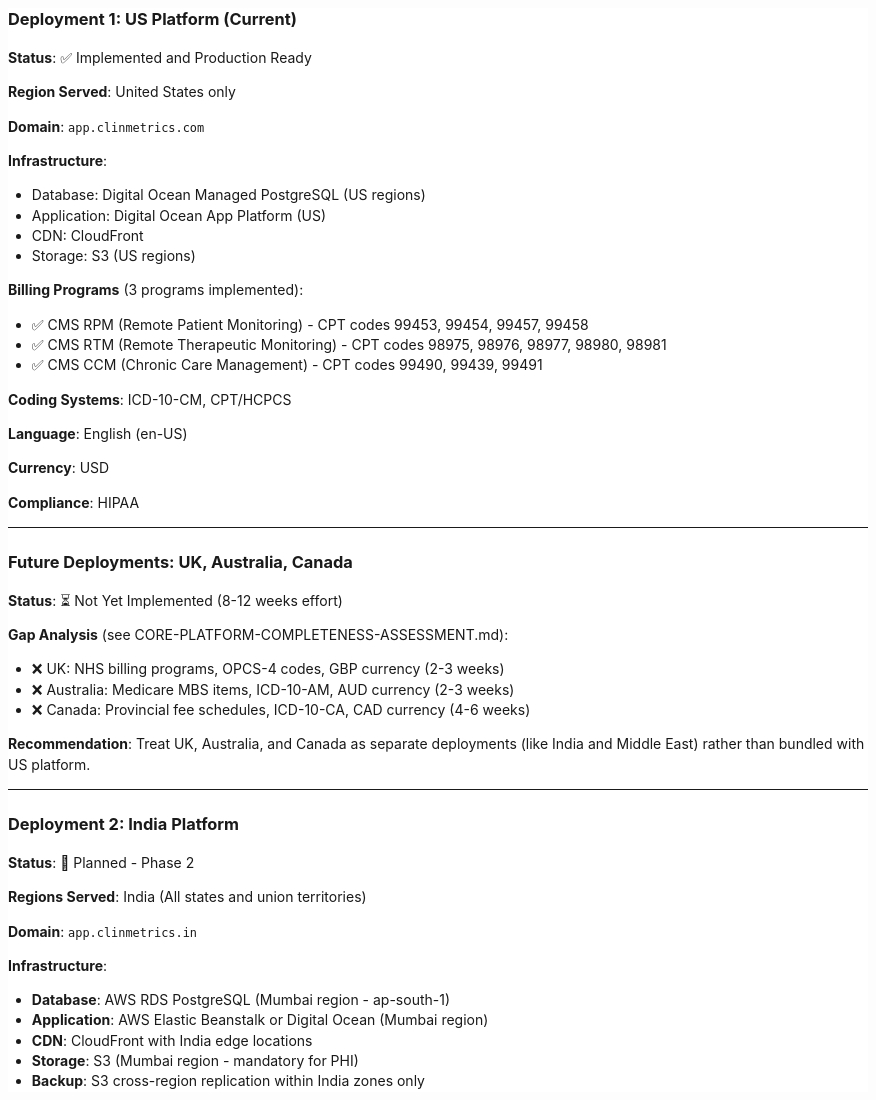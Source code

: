 ### Deployment 1: US Platform (Current)

**Status**: ✅ Implemented and Production Ready

**Region Served**: United States only

**Domain**: `app.clinmetrics.com`

**Infrastructure**:
- Database: Digital Ocean Managed PostgreSQL (US regions)
- Application: Digital Ocean App Platform (US)
- CDN: CloudFront
- Storage: S3 (US regions)

**Billing Programs** (3 programs implemented):
- ✅ CMS RPM (Remote Patient Monitoring) - CPT codes 99453, 99454, 99457, 99458
- ✅ CMS RTM (Remote Therapeutic Monitoring) - CPT codes 98975, 98976, 98977, 98980, 98981
- ✅ CMS CCM (Chronic Care Management) - CPT codes 99490, 99439, 99491

**Coding Systems**: ICD-10-CM, CPT/HCPCS

**Language**: English (en-US)

**Currency**: USD

**Compliance**: HIPAA

---

### Future Deployments: UK, Australia, Canada

**Status**: ⏳ Not Yet Implemented (8-12 weeks effort)

**Gap Analysis** (see CORE-PLATFORM-COMPLETENESS-ASSESSMENT.md):
- ❌ UK: NHS billing programs, OPCS-4 codes, GBP currency (2-3 weeks)
- ❌ Australia: Medicare MBS items, ICD-10-AM, AUD currency (2-3 weeks)
- ❌ Canada: Provincial fee schedules, ICD-10-CA, CAD currency (4-6 weeks)

**Recommendation**: Treat UK, Australia, and Canada as separate deployments (like India and Middle East) rather than bundled with US platform.

---

### Deployment 2: India Platform

**Status**: 🔄 Planned - Phase 2

**Regions Served**: India (All states and union territories)

**Domain**: `app.clinmetrics.in`

**Infrastructure**:
- **Database**: AWS RDS PostgreSQL (Mumbai region - ap-south-1)
- **Application**: AWS Elastic Beanstalk or Digital Ocean (Mumbai region)
- **CDN**: CloudFront with India edge locations
- **Storage**: S3 (Mumbai region - mandatory for PHI)
- **Backup**: S3 cross-region replication within India zones only
